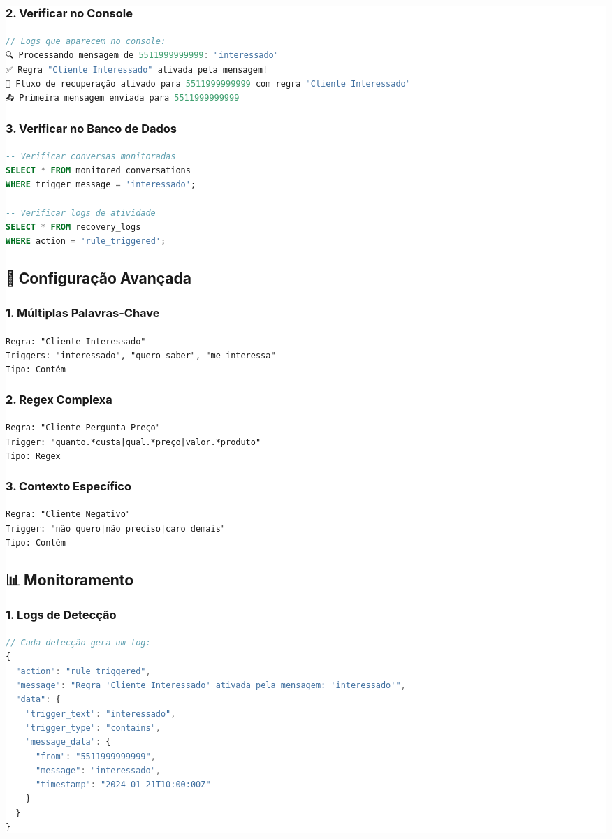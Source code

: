 ### **2. Verificar no Console**
```javascript
// Logs que aparecem no console:
🔍 Processando mensagem de 5511999999999: "interessado"
✅ Regra "Cliente Interessado" ativada pela mensagem!
🚀 Fluxo de recuperação ativado para 5511999999999 com regra "Cliente Interessado"
📤 Primeira mensagem enviada para 5511999999999
```

### **3. Verificar no Banco de Dados**
```sql
-- Verificar conversas monitoradas
SELECT * FROM monitored_conversations 
WHERE trigger_message = 'interessado';

-- Verificar logs de atividade
SELECT * FROM recovery_logs 
WHERE action = 'rule_triggered';
```

## 🔧 **Configuração Avançada**

### **1. Múltiplas Palavras-Chave**
```
Regra: "Cliente Interessado"
Triggers: "interessado", "quero saber", "me interessa"
Tipo: Contém
```

### **2. Regex Complexa**
```
Regra: "Cliente Pergunta Preço"
Trigger: "quanto.*custa|qual.*preço|valor.*produto"
Tipo: Regex
```

### **3. Contexto Específico**
```
Regra: "Cliente Negativo"
Trigger: "não quero|não preciso|caro demais"
Tipo: Contém
```

## 📊 **Monitoramento**

### **1. Logs de Detecção**
```javascript
// Cada detecção gera um log:
{
  "action": "rule_triggered",
  "message": "Regra 'Cliente Interessado' ativada pela mensagem: 'interessado'",
  "data": {
    "trigger_text": "interessado",
    "trigger_type": "contains",
    "message_data": {
      "from": "5511999999999",
      "message": "interessado",
      "timestamp": "2024-01-21T10:00:00Z"
    }
  }
}
```
